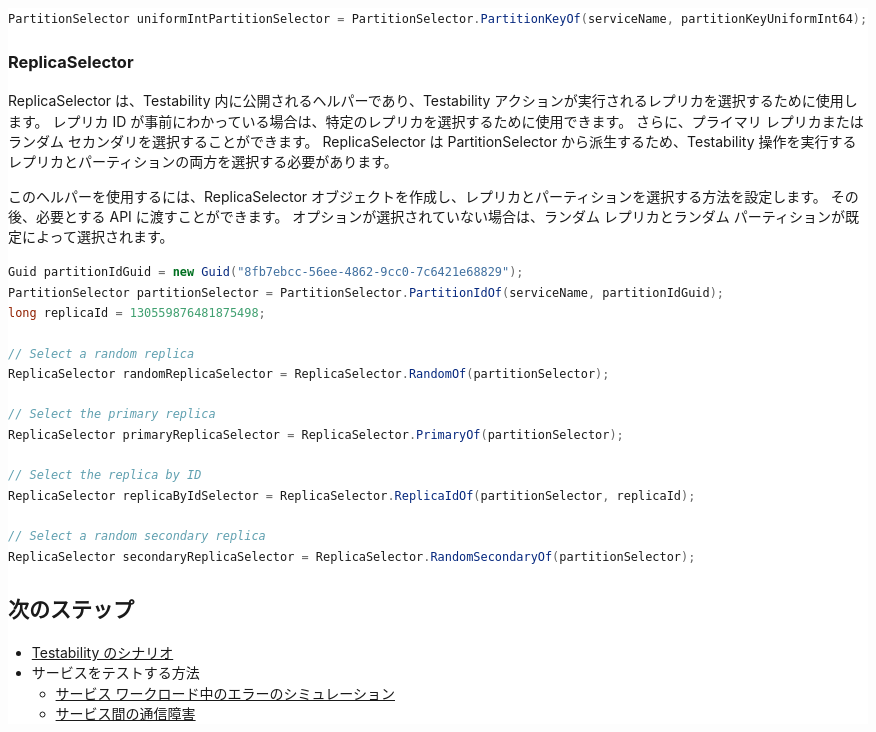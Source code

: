 ```csharp
PartitionSelector uniformIntPartitionSelector = PartitionSelector.PartitionKeyOf(serviceName, partitionKeyUniformInt64);
```

### <a name="replicaselector"></a>ReplicaSelector
ReplicaSelector は、Testability 内に公開されるヘルパーであり、Testability アクションが実行されるレプリカを選択するために使用します。 レプリカ ID が事前にわかっている場合は、特定のレプリカを選択するために使用できます。 さらに、プライマリ レプリカまたはランダム セカンダリを選択することができます。 ReplicaSelector は PartitionSelector から派生するため、Testability 操作を実行するレプリカとパーティションの両方を選択する必要があります。

このヘルパーを使用するには、ReplicaSelector オブジェクトを作成し、レプリカとパーティションを選択する方法を設定します。 その後、必要とする API に渡すことができます。 オプションが選択されていない場合は、ランダム レプリカとランダム パーティションが既定によって選択されます。

```csharp
Guid partitionIdGuid = new Guid("8fb7ebcc-56ee-4862-9cc0-7c6421e68829");
PartitionSelector partitionSelector = PartitionSelector.PartitionIdOf(serviceName, partitionIdGuid);
long replicaId = 130559876481875498;

// Select a random replica
ReplicaSelector randomReplicaSelector = ReplicaSelector.RandomOf(partitionSelector);

// Select the primary replica
ReplicaSelector primaryReplicaSelector = ReplicaSelector.PrimaryOf(partitionSelector);

// Select the replica by ID
ReplicaSelector replicaByIdSelector = ReplicaSelector.ReplicaIdOf(partitionSelector, replicaId);

// Select a random secondary replica
ReplicaSelector secondaryReplicaSelector = ReplicaSelector.RandomSecondaryOf(partitionSelector);
```

## <a name="next-steps"></a>次のステップ
* [Testability のシナリオ](service-fabric-testability-scenarios.md)
* サービスをテストする方法
  * [サービス ワークロード中のエラーのシミュレーション](service-fabric-testability-workload-tests.md)
  * [サービス間の通信障害](service-fabric-testability-scenarios-service-communication.md)

